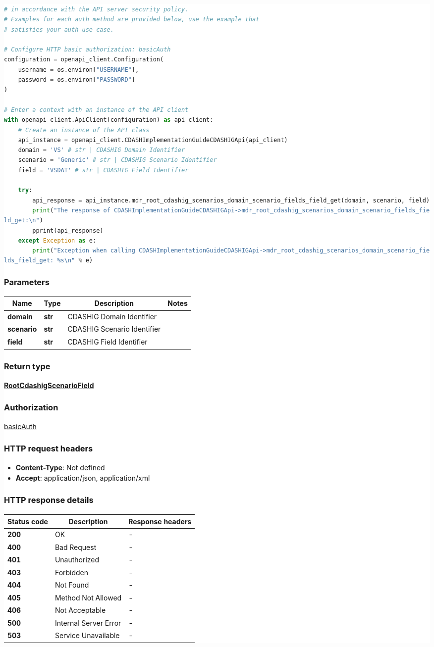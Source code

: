 ```python
# in accordance with the API server security policy.
# Examples for each auth method are provided below, use the example that
# satisfies your auth use case.

# Configure HTTP basic authorization: basicAuth
configuration = openapi_client.Configuration(
    username = os.environ["USERNAME"],
    password = os.environ["PASSWORD"]
)

# Enter a context with an instance of the API client
with openapi_client.ApiClient(configuration) as api_client:
    # Create an instance of the API class
    api_instance = openapi_client.CDASHImplementationGuideCDASHIGApi(api_client)
    domain = 'VS' # str | CDASHIG Domain Identifier
    scenario = 'Generic' # str | CDASHIG Scenario Identifier
    field = 'VSDAT' # str | CDASHIG Field Identifier

    try:
        api_response = api_instance.mdr_root_cdashig_scenarios_domain_scenario_fields_field_get(domain, scenario, field)
        print("The response of CDASHImplementationGuideCDASHIGApi->mdr_root_cdashig_scenarios_domain_scenario_fields_field_get:\n")
        pprint(api_response)
    except Exception as e:
        print("Exception when calling CDASHImplementationGuideCDASHIGApi->mdr_root_cdashig_scenarios_domain_scenario_fields_field_get: %s\n" % e)
```



### Parameters

Name | Type | Description  | Notes
------------- | ------------- | ------------- | -------------
 **domain** | **str**| CDASHIG Domain Identifier | 
 **scenario** | **str**| CDASHIG Scenario Identifier | 
 **field** | **str**| CDASHIG Field Identifier | 

### Return type

[**RootCdashigScenarioField**](RootCdashigScenarioField.md)

### Authorization

[basicAuth](../README.md#basicAuth)

### HTTP request headers

 - **Content-Type**: Not defined
 - **Accept**: application/json, application/xml

### HTTP response details
| Status code | Description | Response headers |
|-------------|-------------|------------------|
**200** | OK |  -  |
**400** | Bad Request |  -  |
**401** | Unauthorized |  -  |
**403** | Forbidden |  -  |
**404** | Not Found |  -  |
**405** | Method Not Allowed |  -  |
**406** | Not Acceptable |  -  |
**500** | Internal Server Error |  -  |
**503** | Service Unavailable |  -  |